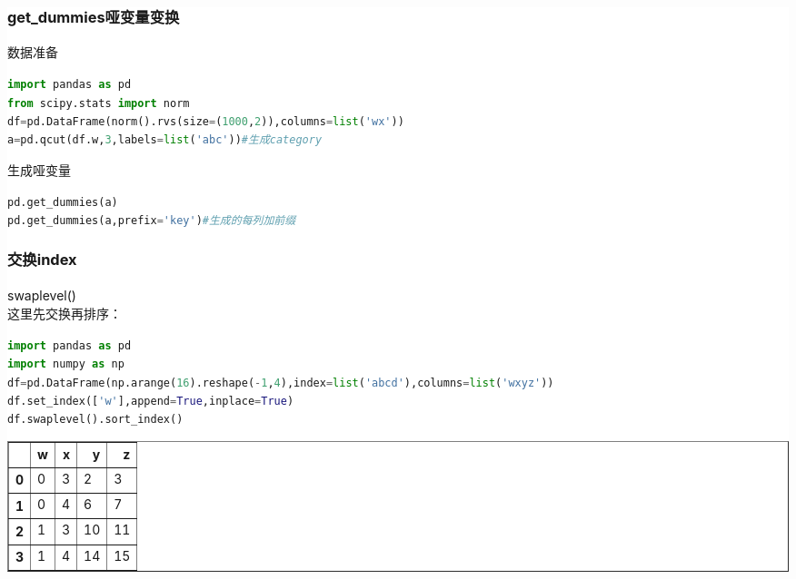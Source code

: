 

### get_dummies哑变量变换
数据准备
```py
import pandas as pd
from scipy.stats import norm
df=pd.DataFrame(norm().rvs(size=(1000,2)),columns=list('wx'))
a=pd.qcut(df.w,3,labels=list('abc'))#生成category
```
生成哑变量
```py
pd.get_dummies(a)
pd.get_dummies(a,prefix='key')#生成的每列加前缀
```

### 交换index

swaplevel()  
这里先交换再排序：  
```py
import pandas as pd
import numpy as np
df=pd.DataFrame(np.arange(16).reshape(-1,4),index=list('abcd'),columns=list('wxyz'))
df.set_index(['w'],append=True,inplace=True)
df.swaplevel().sort_index()
```
<table border="1" class="dataframe">
  <thead>
    <tr style="text-align: right;">
      <th></th>
      <th>w</th>
      <th>x</th>
      <th>y</th>
      <th>z</th>
    </tr>
  </thead>
  <tbody>
    <tr>
      <th>0</th>
      <td>0</td>
      <td>3</td>
      <td>2</td>
      <td>3</td>
    </tr>
    <tr>
      <th>1</th>
      <td>0</td>
      <td>4</td>
      <td>6</td>
      <td>7</td>
    </tr>
    <tr>
      <th>2</th>
      <td>1</td>
      <td>3</td>
      <td>10</td>
      <td>11</td>
    </tr>
    <tr>
      <th>3</th>
      <td>1</td>
      <td>4</td>
      <td>14</td>
      <td>15</td>